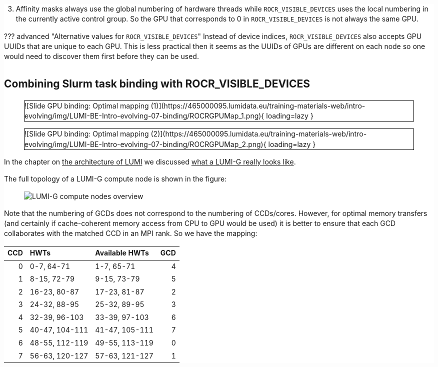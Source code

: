 3.  Affinity masks always use the global numbering of hardware threads while 
    `ROCR_VISIBLE_DEVICES` uses the local numbering in the currently active control group.
    So the GPU that corresponds to 0 in `ROCR_VISIBLE_DEVICES` is not always the same GPU.

??? advanced "Alternative values for `ROCR_VISIBLE_DEVICES`"
    Instead of device indices, `ROCR_VISIBLE_DEVICES` also accepts GPU UUIDs that are unique to each
    GPU. This is less practical then it seems as the UUIDs of GPUs are different on each node so one
    would need to discover them first before they can be used.


## Combining Slurm task binding with ROCR_VISIBLE_DEVICES

<figure markdown style="border: 1px solid #000">
  ![Slide GPU binding: Optimal mapping (1)](https://465000095.lumidata.eu/training-materials-web/intro-evolving/img/LUMI-BE-Intro-evolving-07-binding/ROCRGPUMap_1.png){ loading=lazy }
</figure>

<figure markdown style="border: 1px solid #000">
  ![Slide GPU binding: Optimal mapping (2)](https://465000095.lumidata.eu/training-materials-web/intro-evolving/img/LUMI-BE-Intro-evolving-07-binding/ROCRGPUMap_2.png){ loading=lazy }
</figure>

In the chapter on [the architecture of LUMI](01_Architecture.md) we discussed 
[what a LUMI-G really looks like](01_Architecture.md#building-lumi-what-a-lumi-g-node-really-looks-like).

The full topology of a LUMI-G compute node is shown in the figure:

<figure>
  <img 
    src="https://465000095.lumidata.eu/training-materials-web/intro-evolving/img/lumig-node-architecture-rings.svg" 
    width="842"
    alt="LUMI-G compute nodes overview"
  >
</figure>

Note that the numbering of GCDs does not correspond to the numbering of CCDs/cores. However, for optimal
memory transfers (and certainly if cache-coherent memory access from CPU to GPU would be used) it is 
better to ensure that each GCD collaborates with the matched CCD in an MPI rank. So we have the mapping:

| CCD | HWTs           | Available HWTs | GCD |
|----:|:---------------|:---------------|----:|
|   0 | 0-7, 64-71     | 1-7, 65-71     |   4 |
|   1 | 8-15, 72-79    | 9-15, 73-79    |   5 |
|   2 | 16-23, 80-87   | 17-23, 81-87   |   2 |
|   3 | 24-32, 88-95   | 25-32, 89-95   |   3 |
|   4 | 32-39, 96-103  | 33-39, 97-103  |   6 |
|   5 | 40-47, 104-111 | 41-47, 105-111 |   7 |
|   6 | 48-55, 112-119 | 49-55, 113-119 |   0 |
|   7 | 56-63, 120-127 | 57-63, 121-127 |   1 |
